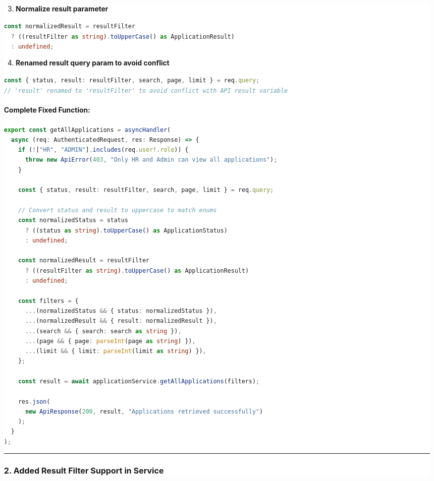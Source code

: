 3. **Normalize result parameter**

```typescript
const normalizedResult = resultFilter
  ? ((resultFilter as string).toUpperCase() as ApplicationResult)
  : undefined;
```

4. **Renamed result query param to avoid conflict**

```typescript
const { status, result: resultFilter, search, page, limit } = req.query;
// 'result' renamed to 'resultFilter' to avoid conflict with API result variable
```

#### Complete Fixed Function:

```typescript
export const getAllApplications = asyncHandler(
  async (req: AuthenticatedRequest, res: Response) => {
    if (!["HR", "ADMIN"].includes(req.user!.role)) {
      throw new ApiError(403, "Only HR and Admin can view all applications");
    }

    const { status, result: resultFilter, search, page, limit } = req.query;

    // Convert status and result to uppercase to match enums
    const normalizedStatus = status
      ? ((status as string).toUpperCase() as ApplicationStatus)
      : undefined;

    const normalizedResult = resultFilter
      ? ((resultFilter as string).toUpperCase() as ApplicationResult)
      : undefined;

    const filters = {
      ...(normalizedStatus && { status: normalizedStatus }),
      ...(normalizedResult && { result: normalizedResult }),
      ...(search && { search: search as string }),
      ...(page && { page: parseInt(page as string) }),
      ...(limit && { limit: parseInt(limit as string) }),
    };

    const result = await applicationService.getAllApplications(filters);

    res.json(
      new ApiResponse(200, result, "Applications retrieved successfully")
    );
  }
);
```

---

### 2. Added Result Filter Support in Service

